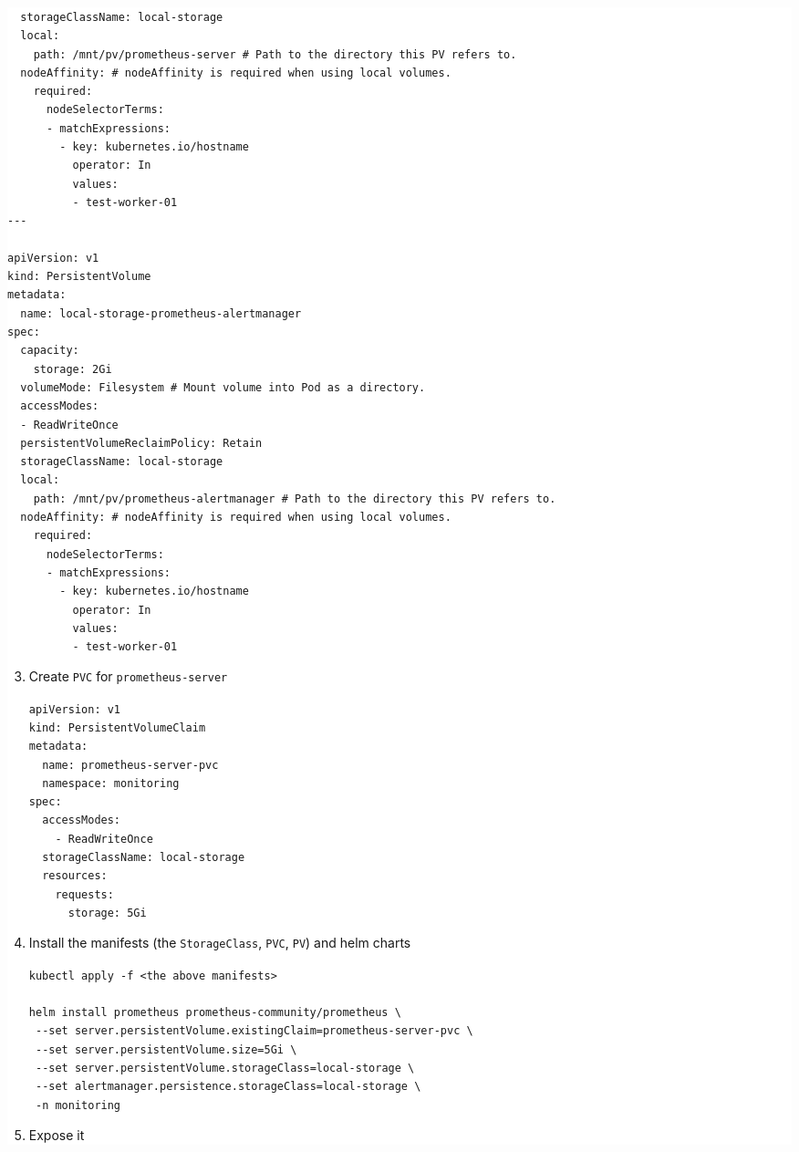    ```
     storageClassName: local-storage
     local:
       path: /mnt/pv/prometheus-server # Path to the directory this PV refers to.
     nodeAffinity: # nodeAffinity is required when using local volumes.
       required:
         nodeSelectorTerms:
         - matchExpressions:
           - key: kubernetes.io/hostname
             operator: In
             values:
             - test-worker-01
   ---

   apiVersion: v1
   kind: PersistentVolume
   metadata:
     name: local-storage-prometheus-alertmanager
   spec:
     capacity:
       storage: 2Gi
     volumeMode: Filesystem # Mount volume into Pod as a directory.
     accessModes:
     - ReadWriteOnce
     persistentVolumeReclaimPolicy: Retain
     storageClassName: local-storage
     local:
       path: /mnt/pv/prometheus-alertmanager # Path to the directory this PV refers to.
     nodeAffinity: # nodeAffinity is required when using local volumes.
       required:
         nodeSelectorTerms:
         - matchExpressions:
           - key: kubernetes.io/hostname
             operator: In
             values:
             - test-worker-01
   ```
3. Create `PVC` for `prometheus-server`
   ```
   apiVersion: v1
   kind: PersistentVolumeClaim
   metadata:
     name: prometheus-server-pvc
     namespace: monitoring
   spec:
     accessModes:
       - ReadWriteOnce
     storageClassName: local-storage
     resources:
       requests:
         storage: 5Gi
   ```
4. Install the manifests (the `StorageClass`, `PVC`, `PV`) and helm charts
   ```
   kubectl apply -f <the above manifests>

   helm install prometheus prometheus-community/prometheus \
    --set server.persistentVolume.existingClaim=prometheus-server-pvc \
    --set server.persistentVolume.size=5Gi \
    --set server.persistentVolume.storageClass=local-storage \
    --set alertmanager.persistence.storageClass=local-storage \
    -n monitoring 
   ```
5. Expose it
   ```
   ```